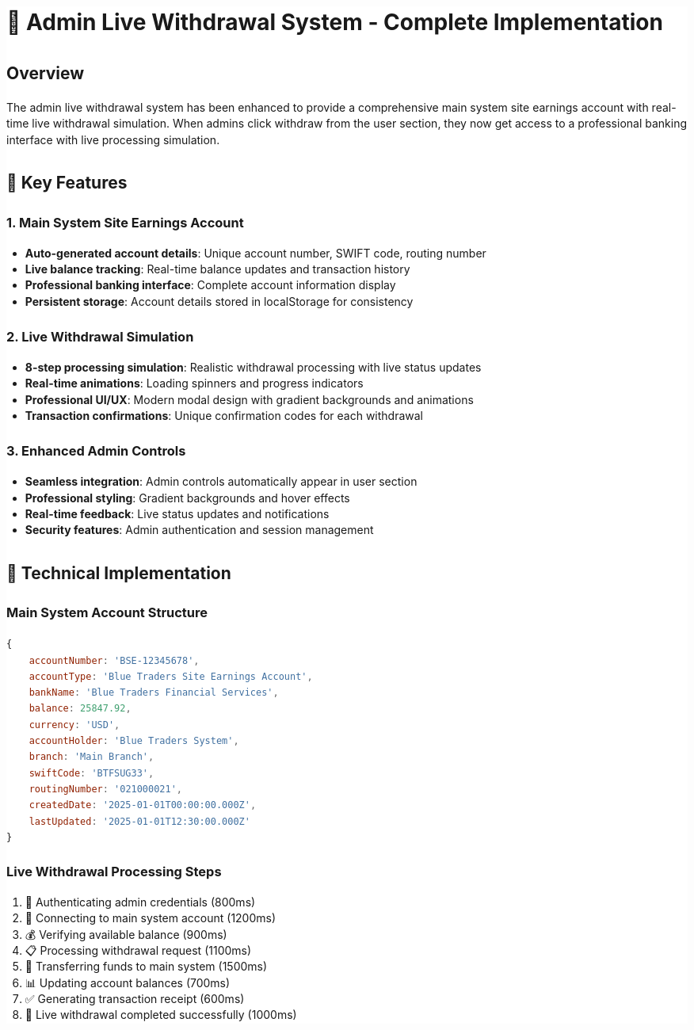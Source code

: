 # 🏦 Admin Live Withdrawal System - Complete Implementation

## Overview
The admin live withdrawal system has been enhanced to provide a comprehensive main system site earnings account with real-time live withdrawal simulation. When admins click withdraw from the user section, they now get access to a professional banking interface with live processing simulation.

## 🌟 Key Features

### 1. Main System Site Earnings Account
- **Auto-generated account details**: Unique account number, SWIFT code, routing number
- **Live balance tracking**: Real-time balance updates and transaction history
- **Professional banking interface**: Complete account information display
- **Persistent storage**: Account details stored in localStorage for consistency

### 2. Live Withdrawal Simulation
- **8-step processing simulation**: Realistic withdrawal processing with live status updates
- **Real-time animations**: Loading spinners and progress indicators
- **Professional UI/UX**: Modern modal design with gradient backgrounds and animations
- **Transaction confirmations**: Unique confirmation codes for each withdrawal

### 3. Enhanced Admin Controls
- **Seamless integration**: Admin controls automatically appear in user section
- **Professional styling**: Gradient backgrounds and hover effects
- **Real-time feedback**: Live status updates and notifications
- **Security features**: Admin authentication and session management

## 🔧 Technical Implementation

### Main System Account Structure
```javascript
{
    accountNumber: 'BSE-12345678',
    accountType: 'Blue Traders Site Earnings Account',
    bankName: 'Blue Traders Financial Services',
    balance: 25847.92,
    currency: 'USD',
    accountHolder: 'Blue Traders System',
    branch: 'Main Branch',
    swiftCode: 'BTFSUG33',
    routingNumber: '021000021',
    createdDate: '2025-01-01T00:00:00.000Z',
    lastUpdated: '2025-01-01T12:30:00.000Z'
}
```

### Live Withdrawal Processing Steps
1. 🔐 Authenticating admin credentials (800ms)
2. 🏦 Connecting to main system account (1200ms)
3. 💰 Verifying available balance (900ms)
4. 📋 Processing withdrawal request (1100ms)
5. 🔄 Transferring funds to main system (1500ms)
6. 📊 Updating account balances (700ms)
7. ✅ Generating transaction receipt (600ms)
8. 🎉 Live withdrawal completed successfully (1000ms)
